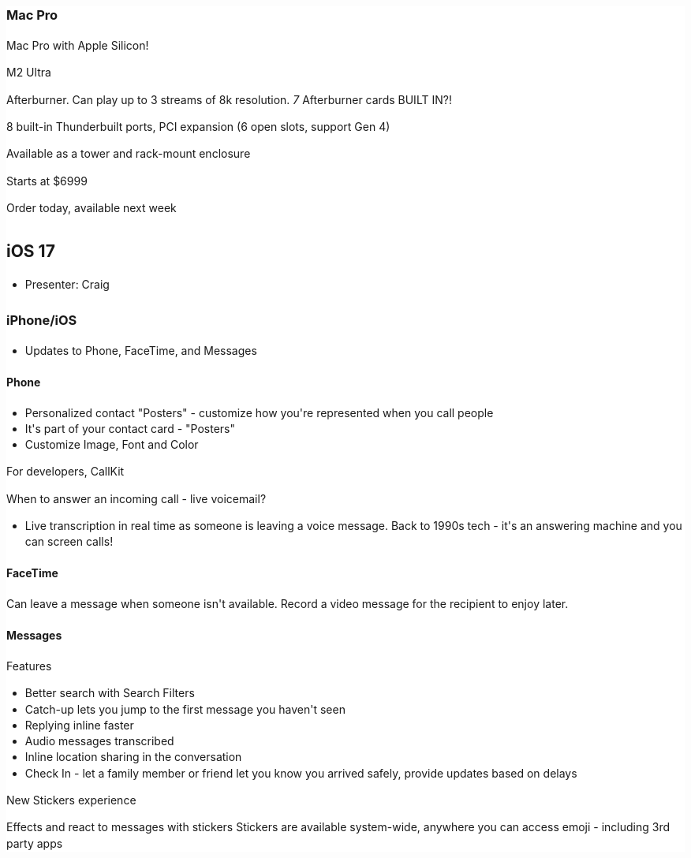 ### Mac Pro

Mac Pro with Apple Silicon!

M2 Ultra

Afterburner. Can play up to 3 streams of 8k resolution. *7* Afterburner cards BUILT IN?!

8 built-in Thunderbuilt ports, PCI expansion (6 open slots, support Gen 4)

Available as a tower and rack-mount enclosure

Starts at $6999

Order today, available next week

## iOS 17
- Presenter: Craig

### iPhone/iOS

- Updates to Phone, FaceTime, and Messages

#### Phone

- Personalized contact "Posters" - customize how you're represented when you call people
- It's part of your contact card - "Posters"
- Customize Image, Font and Color

For developers, CallKit

When to answer an incoming call - live voicemail?
- Live transcription in real time as someone is leaving a voice message. Back to 1990s tech - it's an answering machine and you can screen calls!

#### FaceTime

Can leave a message when someone isn't available. Record a video message for the recipient to enjoy later.

#### Messages

Features

- Better search with Search Filters
- Catch-up lets you jump to the first message you haven't seen
- Replying inline faster
- Audio messages transcribed
- Inline location sharing in the conversation
- Check In - let a family member or friend let you know you arrived safely, provide updates based on delays

New Stickers experience

Effects and react to messages with stickers
Stickers are available system-wide, anywhere you can access emoji - including 3rd party apps
